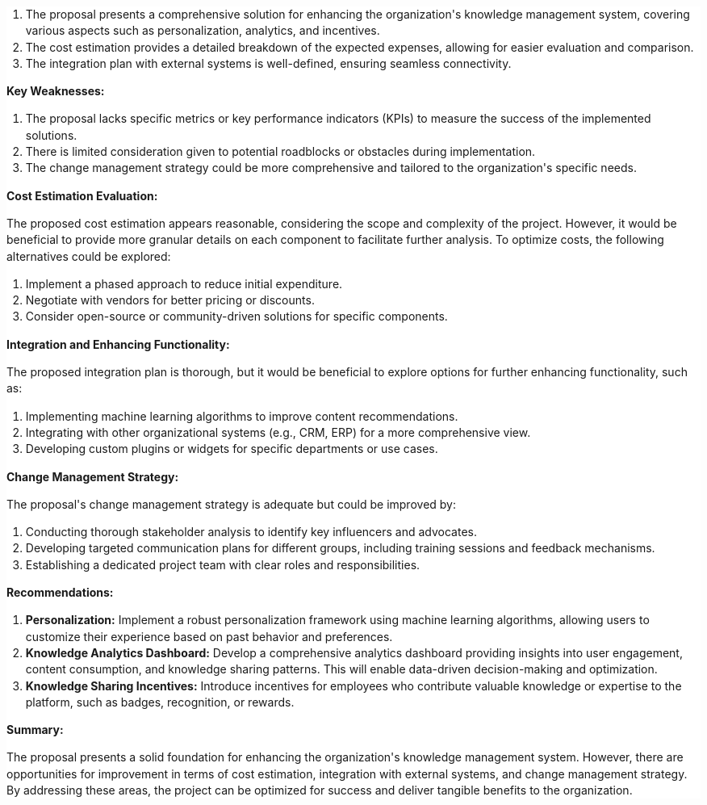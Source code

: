 1. The proposal presents a comprehensive solution for enhancing the organization's knowledge management system, covering various aspects such as personalization, analytics, and incentives.
2. The cost estimation provides a detailed breakdown of the expected expenses, allowing for easier evaluation and comparison.
3. The integration plan with external systems is well-defined, ensuring seamless connectivity.

**Key Weaknesses:**

1. The proposal lacks specific metrics or key performance indicators (KPIs) to measure the success of the implemented solutions.
2. There is limited consideration given to potential roadblocks or obstacles during implementation.
3. The change management strategy could be more comprehensive and tailored to the organization's specific needs.

**Cost Estimation Evaluation:**

The proposed cost estimation appears reasonable, considering the scope and complexity of the project. However, it would be beneficial to provide more granular details on each component to facilitate further analysis. To optimize costs, the following alternatives could be explored:

1. Implement a phased approach to reduce initial expenditure.
2. Negotiate with vendors for better pricing or discounts.
3. Consider open-source or community-driven solutions for specific components.

**Integration and Enhancing Functionality:**

The proposed integration plan is thorough, but it would be beneficial to explore options for further enhancing functionality, such as:

1. Implementing machine learning algorithms to improve content recommendations.
2. Integrating with other organizational systems (e.g., CRM, ERP) for a more comprehensive view.
3. Developing custom plugins or widgets for specific departments or use cases.

**Change Management Strategy:**

The proposal's change management strategy is adequate but could be improved by:

1. Conducting thorough stakeholder analysis to identify key influencers and advocates.
2. Developing targeted communication plans for different groups, including training sessions and feedback mechanisms.
3. Establishing a dedicated project team with clear roles and responsibilities.

**Recommendations:**

1. **Personalization:** Implement a robust personalization framework using machine learning algorithms, allowing users to customize their experience based on past behavior and preferences.
2. **Knowledge Analytics Dashboard:** Develop a comprehensive analytics dashboard providing insights into user engagement, content consumption, and knowledge sharing patterns. This will enable data-driven decision-making and optimization.
3. **Knowledge Sharing Incentives:** Introduce incentives for employees who contribute valuable knowledge or expertise to the platform, such as badges, recognition, or rewards.

**Summary:**

The proposal presents a solid foundation for enhancing the organization's knowledge management system. However, there are opportunities for improvement in terms of cost estimation, integration with external systems, and change management strategy. By addressing these areas, the project can be optimized for success and deliver tangible benefits to the organization.
